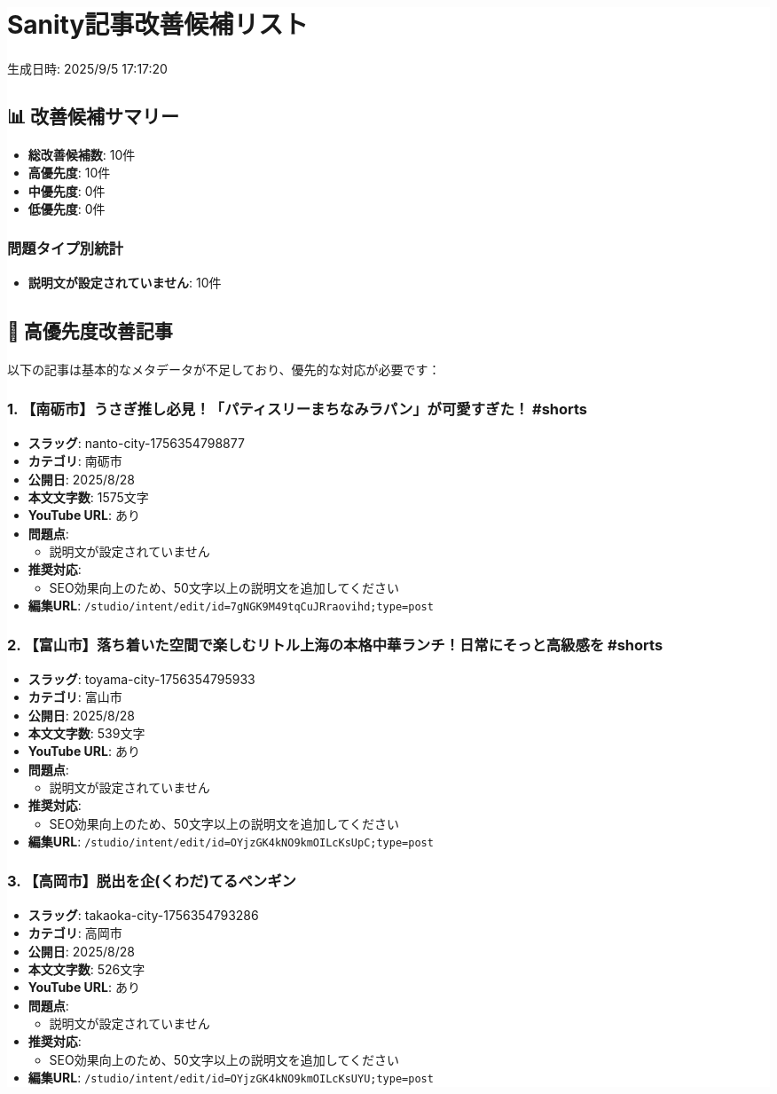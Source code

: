 # Sanity記事改善候補リスト

生成日時: 2025/9/5 17:17:20

## 📊 改善候補サマリー

- **総改善候補数**: 10件
- **高優先度**: 10件
- **中優先度**: 0件
- **低優先度**: 0件

### 問題タイプ別統計
- **説明文が設定されていません**: 10件

## 🚨 高優先度改善記事

以下の記事は基本的なメタデータが不足しており、優先的な対応が必要です：

### 1. 【南砺市】うさぎ推し必見！「パティスリーまちなみラパン」が可愛すぎた！ #shorts
- **スラッグ**: nanto-city-1756354798877
- **カテゴリ**: 南砺市
- **公開日**: 2025/8/28
- **本文文字数**: 1575文字
- **YouTube URL**: あり
- **問題点**:
  - 説明文が設定されていません
- **推奨対応**:
  - SEO効果向上のため、50文字以上の説明文を追加してください
- **編集URL**: `/studio/intent/edit/id=7gNGK9M49tqCuJRraovihd;type=post`

### 2. 【富山市】落ち着いた空間で楽しむリトル上海の本格中華ランチ！日常にそっと高級感を #shorts
- **スラッグ**: toyama-city-1756354795933
- **カテゴリ**: 富山市
- **公開日**: 2025/8/28
- **本文文字数**: 539文字
- **YouTube URL**: あり
- **問題点**:
  - 説明文が設定されていません
- **推奨対応**:
  - SEO効果向上のため、50文字以上の説明文を追加してください
- **編集URL**: `/studio/intent/edit/id=OYjzGK4kNO9kmOILcKsUpC;type=post`

### 3. 【高岡市】脱出を企(くわだ)てるペンギン
- **スラッグ**: takaoka-city-1756354793286
- **カテゴリ**: 高岡市
- **公開日**: 2025/8/28
- **本文文字数**: 526文字
- **YouTube URL**: あり
- **問題点**:
  - 説明文が設定されていません
- **推奨対応**:
  - SEO効果向上のため、50文字以上の説明文を追加してください
- **編集URL**: `/studio/intent/edit/id=OYjzGK4kNO9kmOILcKsUYU;type=post`
